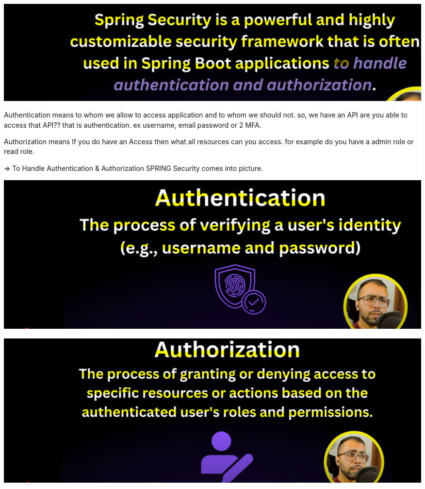 ![img_1.png](img_1.png)

Authentication means to whom we allow to access application and to whom we should not. so, we have an API
are you able to access that API?? that is authentication. ex username, email password or 2 MFA.

Authorization means If you do have an Access then what all resources can you access. for example
do you have a admin role or read role.

=> To Handle Authentication & Authorization SPRING Security comes into picture.

![img_2.png](img_2.png)

![img_3.png](img_3.png)

